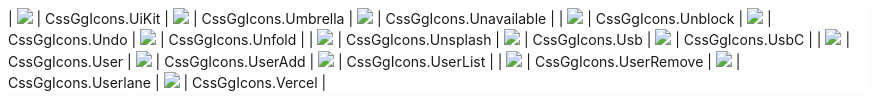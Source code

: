 | ![](https://raw.githubusercontent.com/astrit/css.gg/2.1.1/icons\svg\ui-kit.svg) | CssGgIcons.UiKit | ![](https://raw.githubusercontent.com/astrit/css.gg/2.1.1/icons\svg\umbrella.svg) | CssGgIcons.Umbrella | ![](https://raw.githubusercontent.com/astrit/css.gg/2.1.1/icons\svg\unavailable.svg) | CssGgIcons.Unavailable |
| ![](https://raw.githubusercontent.com/astrit/css.gg/2.1.1/icons\svg\unblock.svg) | CssGgIcons.Unblock | ![](https://raw.githubusercontent.com/astrit/css.gg/2.1.1/icons\svg\undo.svg) | CssGgIcons.Undo | ![](https://raw.githubusercontent.com/astrit/css.gg/2.1.1/icons\svg\unfold.svg) | CssGgIcons.Unfold |
| ![](https://raw.githubusercontent.com/astrit/css.gg/2.1.1/icons\svg\unsplash.svg) | CssGgIcons.Unsplash | ![](https://raw.githubusercontent.com/astrit/css.gg/2.1.1/icons\svg\usb.svg) | CssGgIcons.Usb | ![](https://raw.githubusercontent.com/astrit/css.gg/2.1.1/icons\svg\usb-c.svg) | CssGgIcons.UsbC |
| ![](https://raw.githubusercontent.com/astrit/css.gg/2.1.1/icons\svg\user.svg) | CssGgIcons.User | ![](https://raw.githubusercontent.com/astrit/css.gg/2.1.1/icons\svg\user-add.svg) | CssGgIcons.UserAdd | ![](https://raw.githubusercontent.com/astrit/css.gg/2.1.1/icons\svg\user-list.svg) | CssGgIcons.UserList |
| ![](https://raw.githubusercontent.com/astrit/css.gg/2.1.1/icons\svg\user-remove.svg) | CssGgIcons.UserRemove | ![](https://raw.githubusercontent.com/astrit/css.gg/2.1.1/icons\svg\userlane.svg) | CssGgIcons.Userlane | ![](https://raw.githubusercontent.com/astrit/css.gg/2.1.1/icons\svg\vercel.svg) | CssGgIcons.Vercel |
